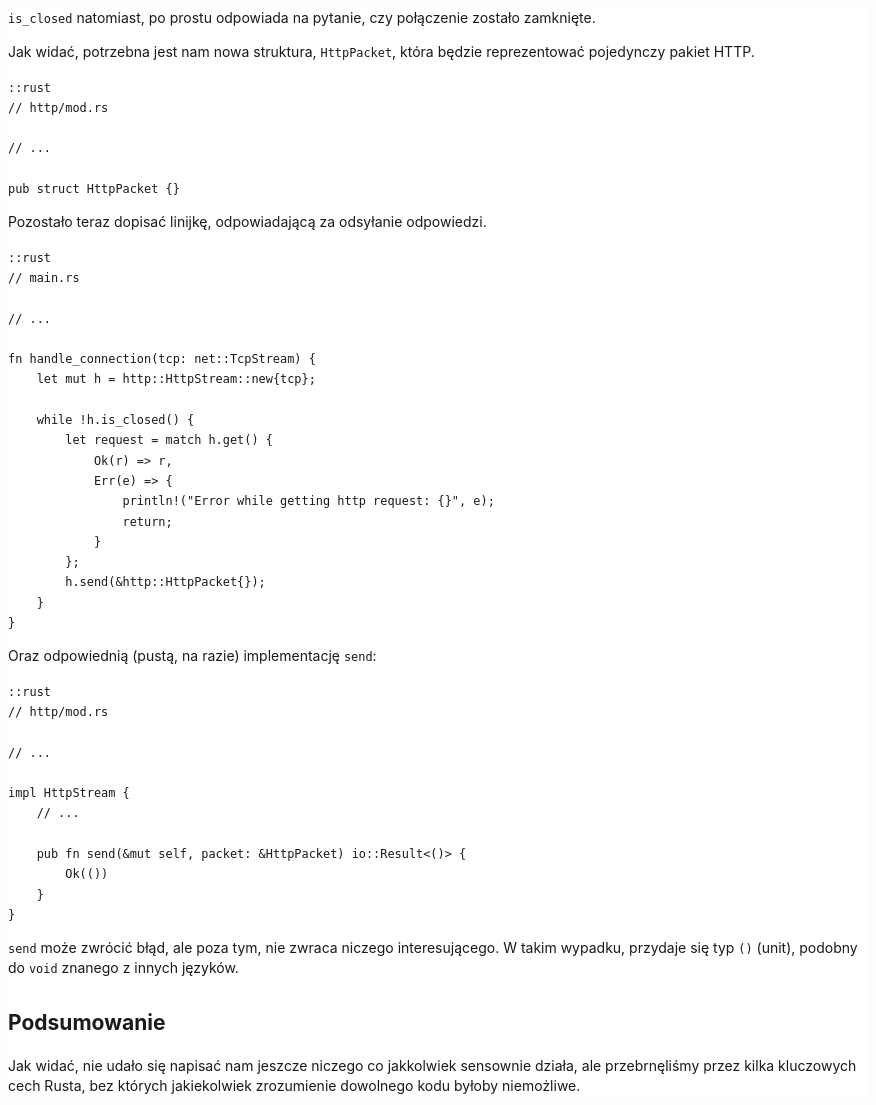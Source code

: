 `is_closed` natomiast, po prostu odpowiada na pytanie, czy połączenie zostało
zamknięte.

Jak widać, potrzebna jest nam nowa struktura, `HttpPacket`, która będzie
reprezentować pojedynczy pakiet HTTP.

    ::rust
    // http/mod.rs

    // ...

    pub struct HttpPacket {}


Pozostało teraz dopisać linijkę, odpowiadającą za odsyłanie odpowiedzi.

    ::rust
    // main.rs

    // ...

    fn handle_connection(tcp: net::TcpStream) {
        let mut h = http::HttpStream::new{tcp};

        while !h.is_closed() {
            let request = match h.get() {
                Ok(r) => r,
                Err(e) => {
                    println!("Error while getting http request: {}", e);
                    return;
                }
            };
            h.send(&http::HttpPacket{});
        }
    }

Oraz odpowiednią (pustą, na razie) implementację `send`:

    ::rust
    // http/mod.rs

    // ...

    impl HttpStream {
        // ...

        pub fn send(&mut self, packet: &HttpPacket) io::Result<()> {
            Ok(())
        }
    }

`send` może zwrócić błąd, ale poza tym, nie zwraca niczego interesującego. W
takim wypadku, przydaje się typ `()` (unit), podobny do `void` znanego z innych
języków.

## Podsumowanie
Jak widać, nie udało się napisać nam jeszcze niczego co jakkolwiek sensownie
działa, ale przebrnęliśmy przez kilka kluczowych cech Rusta, bez których
jakiekolwiek zrozumienie dowolnego kodu byłoby niemożliwe.
